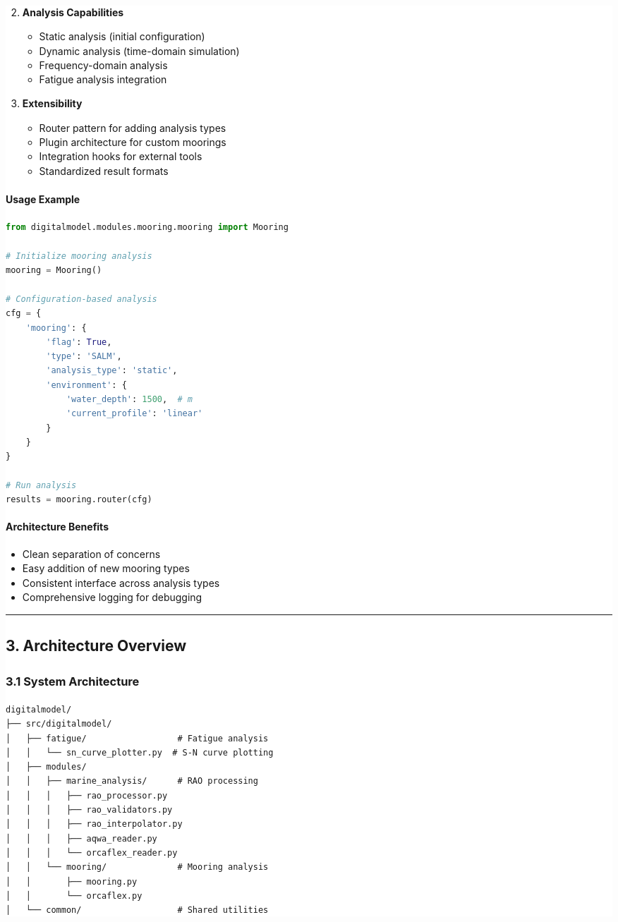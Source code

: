 2. **Analysis Capabilities**
   - Static analysis (initial configuration)
   - Dynamic analysis (time-domain simulation)
   - Frequency-domain analysis
   - Fatigue analysis integration

3. **Extensibility**
   - Router pattern for adding analysis types
   - Plugin architecture for custom moorings
   - Integration hooks for external tools
   - Standardized result formats

#### Usage Example

```python
from digitalmodel.modules.mooring.mooring import Mooring

# Initialize mooring analysis
mooring = Mooring()

# Configuration-based analysis
cfg = {
    'mooring': {
        'flag': True,
        'type': 'SALM',
        'analysis_type': 'static',
        'environment': {
            'water_depth': 1500,  # m
            'current_profile': 'linear'
        }
    }
}

# Run analysis
results = mooring.router(cfg)
```

#### Architecture Benefits
- Clean separation of concerns
- Easy addition of new mooring types
- Consistent interface across analysis types
- Comprehensive logging for debugging

---

## 3. Architecture Overview

### 3.1 System Architecture

```
digitalmodel/
├── src/digitalmodel/
│   ├── fatigue/                  # Fatigue analysis
│   │   └── sn_curve_plotter.py  # S-N curve plotting
│   ├── modules/
│   │   ├── marine_analysis/      # RAO processing
│   │   │   ├── rao_processor.py
│   │   │   ├── rao_validators.py
│   │   │   ├── rao_interpolator.py
│   │   │   ├── aqwa_reader.py
│   │   │   └── orcaflex_reader.py
│   │   └── mooring/              # Mooring analysis
│   │       ├── mooring.py
│   │       └── orcaflex.py
│   └── common/                   # Shared utilities
```